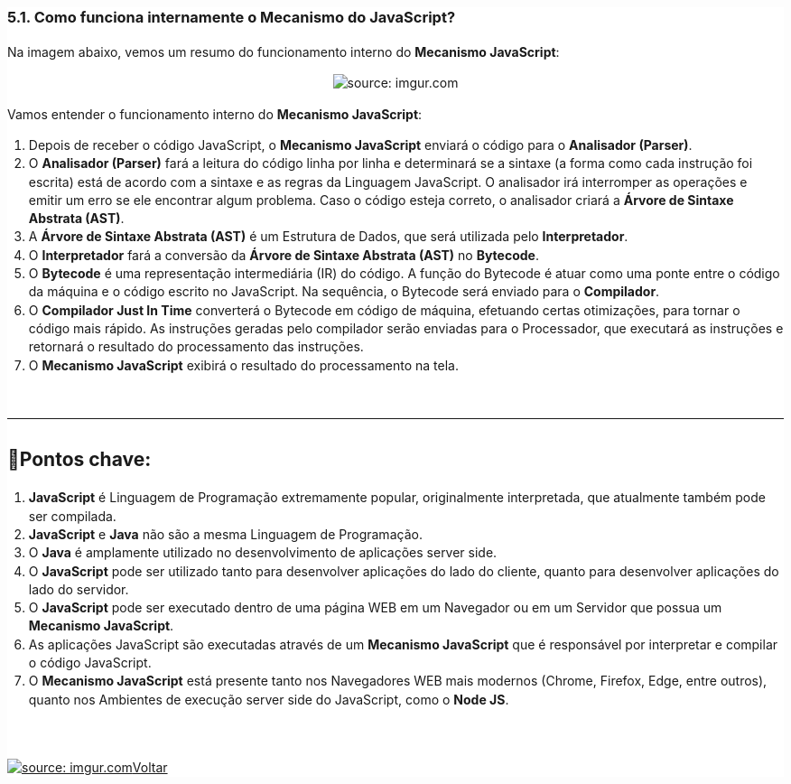 <h3>5.1. Como funciona internamente o Mecanismo do JavaScript?</h3>



Na imagem abaixo, vemos um resumo do funcionamento interno do **Mecanismo JavaScript**:

<div align="center"><img src="https://i.imgur.com/waEeNUi.png" title="source: imgur.com" /></div>

Vamos entender o funcionamento interno do **Mecanismo JavaScript**:

1. Depois de receber o código JavaScript, o **Mecanismo JavaScript** enviará o código para o **Analisador (Parser)**.
2. O **Analisador (Parser)** fará a leitura do código linha por linha e determinará se a sintaxe (a forma como cada instrução foi escrita) está de acordo com a sintaxe e as regras da Linguagem JavaScript. O analisador irá interromper as operações e emitir um erro se ele  encontrar algum problema. Caso o código esteja correto, o analisador criará a **Árvore de Sintaxe Abstrata (AST)**.
3. A **Árvore de Sintaxe Abstrata (AST)** é um Estrutura de Dados, que será utilizada pelo **Interpretador**.
4. O **Interpretador** fará a conversão da **Árvore de Sintaxe Abstrata (AST)** no **Bytecode**.
5. O **Bytecode** é uma representação intermediária (IR) do código. A função do Bytecode é atuar como uma ponte entre o código da máquina e o código escrito no JavaScript. Na sequência, o Bytecode será enviado para o **Compilador**.
6. O **Compilador Just In Time** converterá o Bytecode em código de máquina, efetuando certas otimizações, para tornar o código mais rápido. As instruções geradas pelo compilador serão enviadas para o Processador, que executará as instruções e retornará o resultado do processamento das instruções.
7. O **Mecanismo JavaScript** exibirá o resultado do processamento na tela.

<br />

------

## 🔑**Pontos chave:**

1. **JavaScript** é Linguagem de Programação extremamente popular, originalmente interpretada, que atualmente também pode ser compilada. 
2. **JavaScript** e **Java** não são a mesma Linguagem de Programação.
3. O **Java** é amplamente utilizado no desenvolvimento de aplicações server side.
4. O **JavaScript** pode ser utilizado tanto para desenvolver aplicações do lado do cliente, quanto para desenvolver aplicações do lado do servidor. 
5. O **JavaScript** pode ser executado dentro de uma página WEB em um Navegador ou em um Servidor que possua um **Mecanismo JavaScript**. 
6. As aplicações JavaScript são executadas através de um **Mecanismo JavaScript** que é responsável por interpretar e compilar o código JavaScript.
7. O **Mecanismo JavaScript** está presente tanto nos Navegadores WEB mais modernos (Chrome, Firefox, Edge, entre outros), quanto nos Ambientes de execução server side do JavaScript, como o **Node JS**.

<br />

<br />

<div align="left"><a href="README.md"><img src="https://i.imgur.com/XMgF3gl.png" title="source: imgur.com" width="3%"/>Voltar</a></div> 
